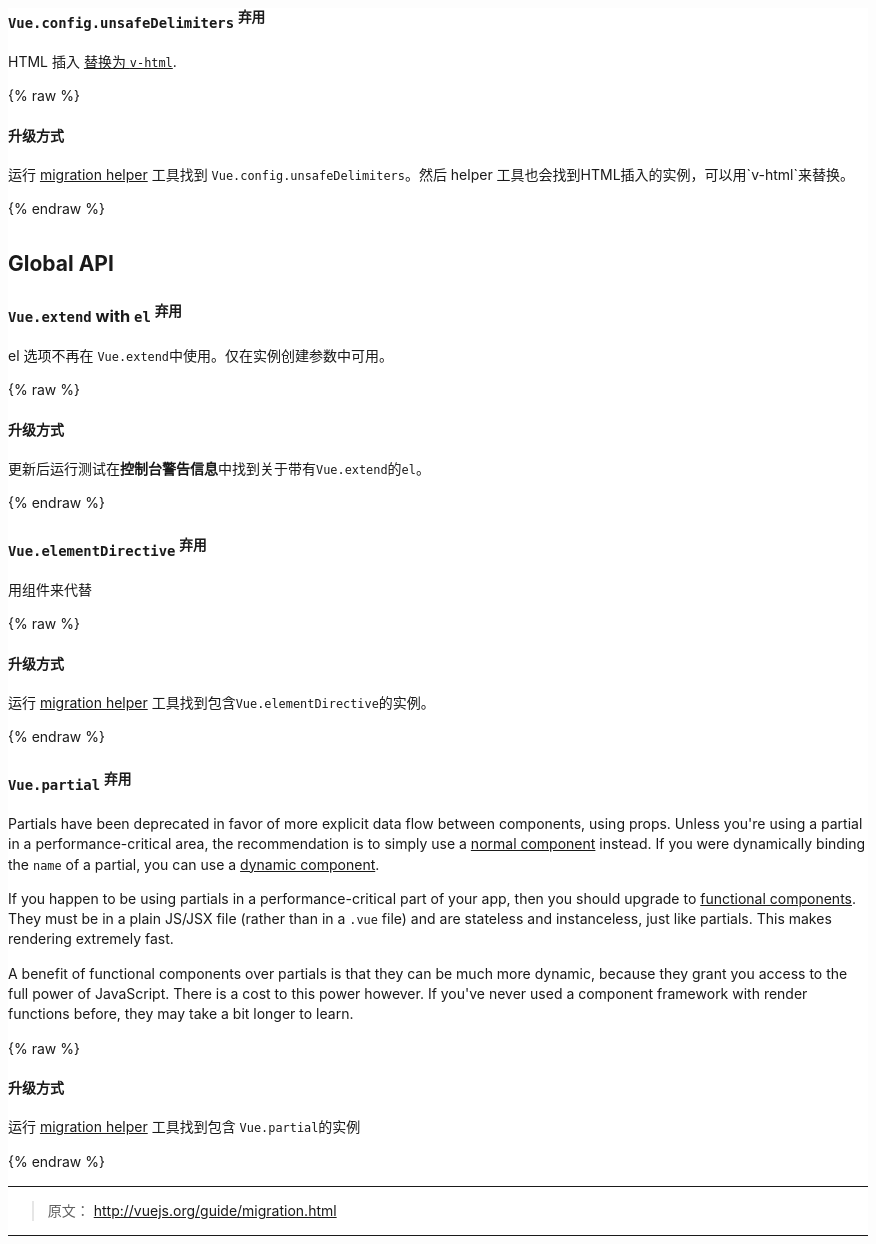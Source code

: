 ### `Vue.config.unsafeDelimiters` <sup>弃用</sup>

HTML 插入 [替换为 `v-html`](#HTML-Interpolation-deprecated).

{% raw %}
<div class="upgrade-path">
  <h4>升级方式</h4>
  <p>运行 <a href="https://github.com/vuejs/vue-migration-helper">migration helper</a> 工具找到 <code>Vue.config.unsafeDelimiters</code>。然后 helper 工具也会找到HTML插入的实例，可以用`v-html`来替换。</p>
</div>
{% endraw %}

## Global API

### `Vue.extend` with `el` <sup>弃用</sup>

el 选项不再在 `Vue.extend`中使用。仅在实例创建参数中可用。

{% raw %}
<div class="upgrade-path">
  <h4>升级方式</h4>
  <p>更新后运行测试在<strong>控制台警告信息</strong>中找到关于带有<code>Vue.extend</code>的<code>el</code>。</p>
</div>
{% endraw %}

### `Vue.elementDirective` <sup>弃用</sup>

用组件来代替

{% raw %}
<div class="upgrade-path">
  <h4>升级方式</h4>
  <p>运行 <a href="https://github.com/vuejs/vue-migration-helper">migration helper</a> 工具找到包含<code>Vue.elementDirective</code>的实例。</p>
</div>
{% endraw %}

### `Vue.partial` <sup>弃用</sup>

Partials have been deprecated in favor of more explicit data flow between components, using props. Unless you're using a partial in a performance-critical area, the recommendation is to simply use a [normal component](components.html) instead. If you were dynamically binding the `name` of a partial, you can use a [dynamic component](http://vuejs.org/guide/components.html#Dynamic-Components).

If you happen to be using partials in a performance-critical part of your app, then you should upgrade to [functional components](render-function.html#Functional-Components). They must be in a plain JS/JSX file (rather than in a `.vue` file) and are stateless and instanceless, just like partials. This makes rendering extremely fast.

A benefit of functional components over partials is that they can be much more dynamic, because they grant you access to the full power of JavaScript. There is a cost to this power however. If you've never used a component framework with render functions before, they may take a bit longer to learn.


{% raw %}
<div class="upgrade-path">
  <h4>升级方式</h4>
  <p>运行 <a href="https://github.com/vuejs/vue-migration-helper">migration helper</a> 工具找到包含 <code>Vue.partial</code>的实例</p>
</div>
{% endraw %}

***

> 原文： http://vuejs.org/guide/migration.html

***
